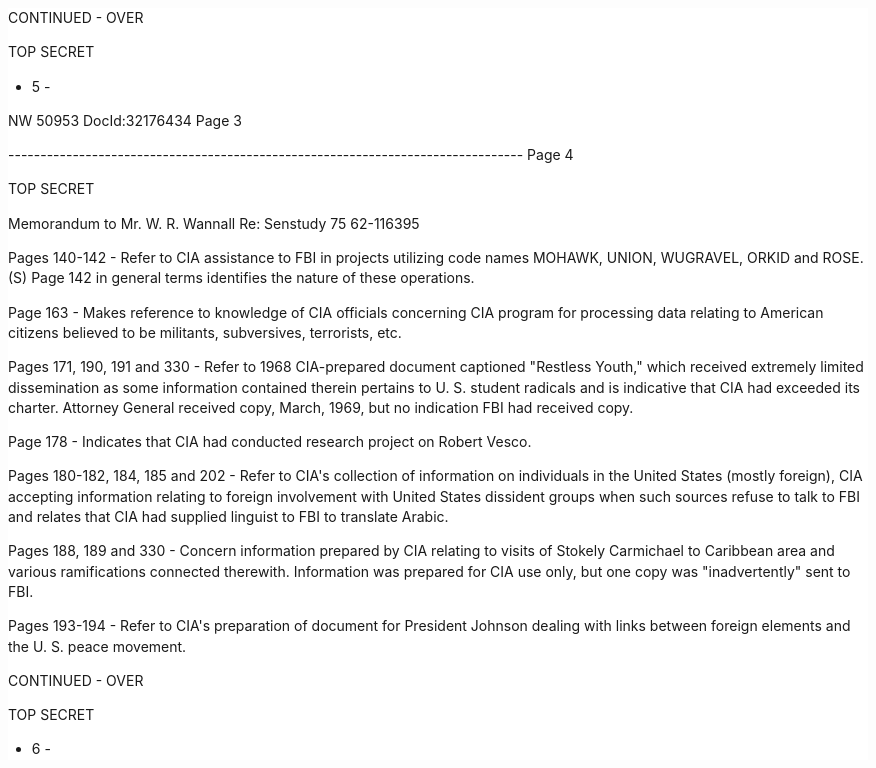 CONTINUED - OVER

TOP SECRET

- 5 -

NW 50953 DocId:32176434 Page 3


-------------------------------------------------------------------------------- Page 4

TOP SECRET

Memorandum to Mr. W. R. Wannall
Re: Senstudy 75
62-116395

Pages 140-142 - Refer to CIA assistance to FBI in projects
utilizing code names MOHAWK, UNION, WUGRAVEL, ORKID and ROSE. (S)
Page 142 in general terms identifies the nature of these
operations.

Page 163 - Makes reference to knowledge of CIA officials
concerning CIA program for processing data relating to American
citizens believed to be militants, subversives, terrorists, etc.

Pages 171, 190, 191 and 330 - Refer to 1968 CIA-prepared
document captioned "Restless Youth," which received extremely
limited dissemination as some information contained therein
pertains to U. S. student radicals and is indicative that CIA
had exceeded its charter. Attorney General received copy,
March, 1969, but no indication FBI had received copy.

Page 178 - Indicates that CIA had conducted research project
on Robert Vesco.

Pages 180-182, 184, 185 and 202 - Refer to CIA's collection
of information on individuals in the United States (mostly
foreign), CIA accepting information relating to foreign
involvement with United States dissident groups when such
sources refuse to talk to FBI and relates that CIA had supplied
linguist to FBI to translate Arabic.

Pages 188, 189 and 330 - Concern information prepared by CIA
relating to visits of Stokely Carmichael to Caribbean area and
various ramifications connected therewith. Information was
prepared for CIA use only, but one copy was "inadvertently" sent
to FBI.

Pages 193-194 - Refer to CIA's preparation of document for
President Johnson dealing with links between foreign elements
and the U. S. peace movement.

CONTINUED - OVER

TOP SECRET

- 6 -
